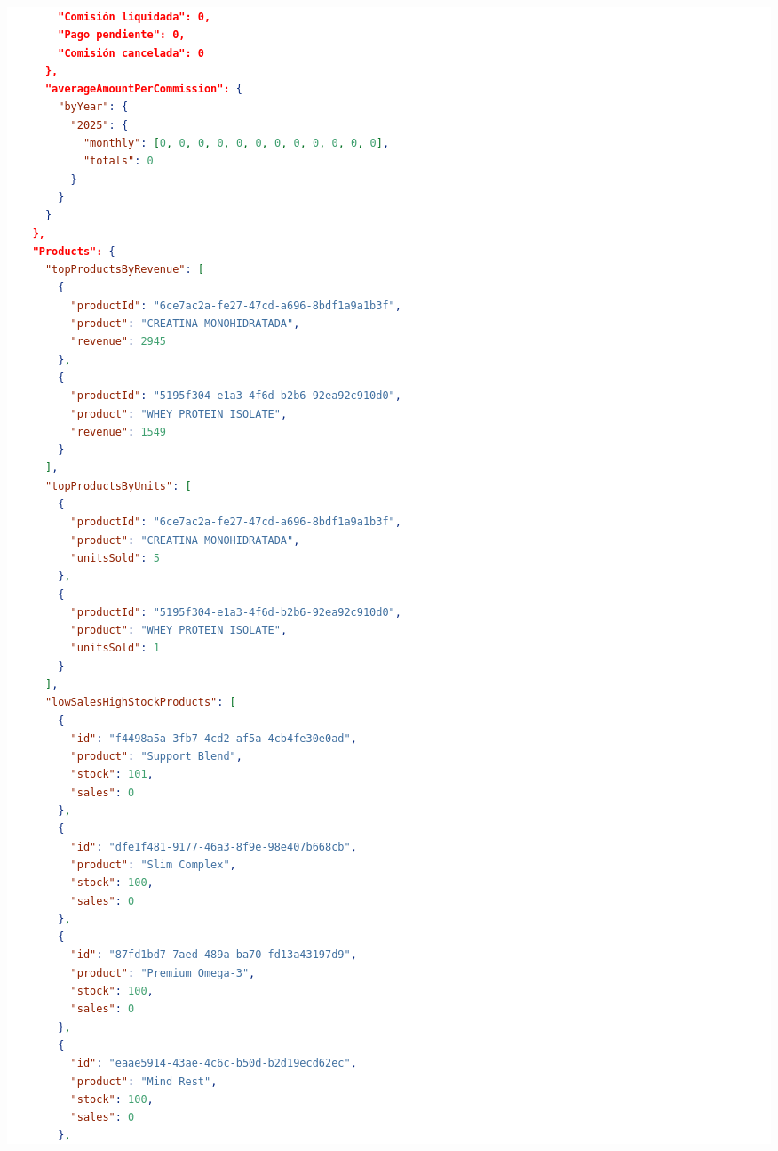 ```json
        "Comisión liquidada": 0,
        "Pago pendiente": 0,
        "Comisión cancelada": 0
      },
      "averageAmountPerCommission": {
        "byYear": {
          "2025": {
            "monthly": [0, 0, 0, 0, 0, 0, 0, 0, 0, 0, 0, 0],
            "totals": 0
          }
        }
      }
    },
    "Products": {
      "topProductsByRevenue": [
        {
          "productId": "6ce7ac2a-fe27-47cd-a696-8bdf1a9a1b3f",
          "product": "CREATINA MONOHIDRATADA",
          "revenue": 2945
        },
        {
          "productId": "5195f304-e1a3-4f6d-b2b6-92ea92c910d0",
          "product": "WHEY PROTEIN ISOLATE",
          "revenue": 1549
        }
      ],
      "topProductsByUnits": [
        {
          "productId": "6ce7ac2a-fe27-47cd-a696-8bdf1a9a1b3f",
          "product": "CREATINA MONOHIDRATADA",
          "unitsSold": 5
        },
        {
          "productId": "5195f304-e1a3-4f6d-b2b6-92ea92c910d0",
          "product": "WHEY PROTEIN ISOLATE",
          "unitsSold": 1
        }
      ],
      "lowSalesHighStockProducts": [
        {
          "id": "f4498a5a-3fb7-4cd2-af5a-4cb4fe30e0ad",
          "product": "Support Blend",
          "stock": 101,
          "sales": 0
        },
        {
          "id": "dfe1f481-9177-46a3-8f9e-98e407b668cb",
          "product": "Slim Complex",
          "stock": 100,
          "sales": 0
        },
        {
          "id": "87fd1bd7-7aed-489a-ba70-fd13a43197d9",
          "product": "Premium Omega-3",
          "stock": 100,
          "sales": 0
        },
        {
          "id": "eaae5914-43ae-4c6c-b50d-b2d19ecd62ec",
          "product": "Mind Rest",
          "stock": 100,
          "sales": 0
        },
```